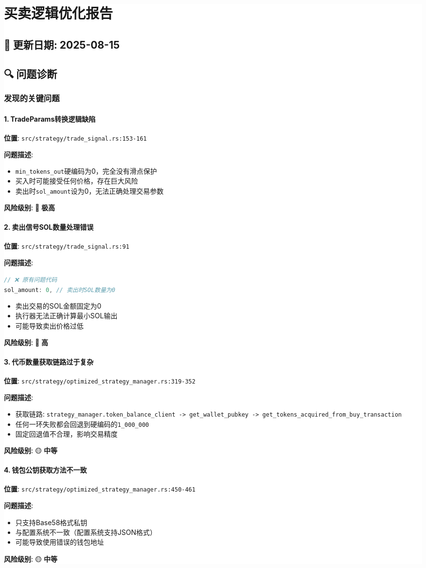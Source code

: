 # 买卖逻辑优化报告

## 📅 更新日期: 2025-08-15

## 🔍 问题诊断

### 发现的关键问题

#### 1. **TradeParams转换逻辑缺陷**
**位置**: `src/strategy/trade_signal.rs:153-161`

**问题描述**:
- `min_tokens_out`硬编码为0，完全没有滑点保护
- 买入时可能接受任何价格，存在巨大风险
- 卖出时`sol_amount`设为0，无法正确处理交易参数

**风险级别**: 🔴 **极高**

#### 2. **卖出信号SOL数量处理错误**
**位置**: `src/strategy/trade_signal.rs:91`

**问题描述**:
```rust
// ❌ 原有问题代码
sol_amount: 0, // 卖出时SOL数量为0
```
- 卖出交易的SOL金额固定为0
- 执行器无法正确计算最小SOL输出
- 可能导致卖出价格过低

**风险级别**: 🔴 **高**

#### 3. **代币数量获取链路过于复杂**
**位置**: `src/strategy/optimized_strategy_manager.rs:319-352`

**问题描述**:
- 获取链路: `strategy_manager.token_balance_client -> get_wallet_pubkey -> get_tokens_acquired_from_buy_transaction`
- 任何一环失败都会回退到硬编码的`1_000_000`
- 固定回退值不合理，影响交易精度

**风险级别**: 🟡 **中等**

#### 4. **钱包公钥获取方法不一致**
**位置**: `src/strategy/optimized_strategy_manager.rs:450-461`

**问题描述**:
- 只支持Base58格式私钥
- 与配置系统不一致（配置系统支持JSON格式）
- 可能导致使用错误的钱包地址

**风险级别**: 🟡 **中等**
